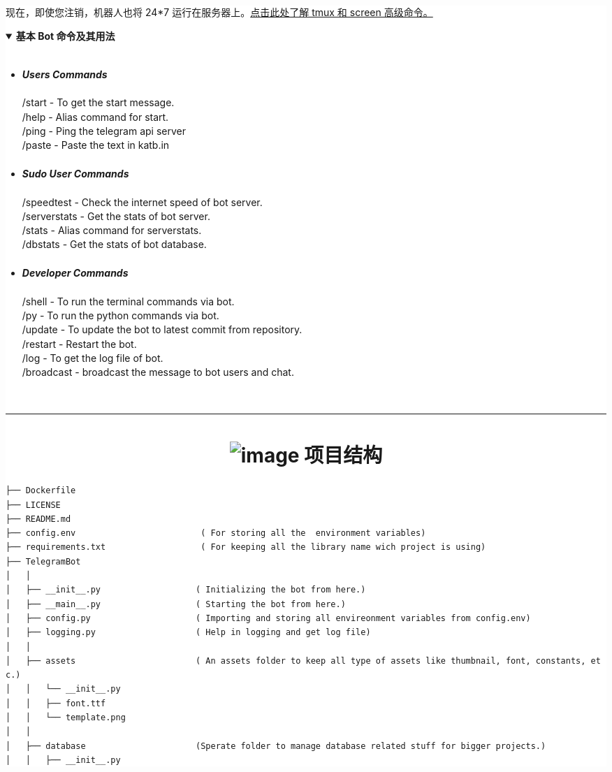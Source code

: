 现在，即使您注销，机器人也将 24*7 运行在服务器上。[点击此处了解 tmux 和 screen 高级命令。](https://grizzled-cobalt-5da.notion.site/Terminal-Multiplexers-to-run-your-command-24-7-3b2f3fd15922411dbb9a46986bd0e116)

<details open="open">
<summary><strong>基本 Bot 命令及其用法</strong></summary>
<ul>
<br>
	<li>
	<i><b>Users Commands</b></i><br><br>
	/start - To get the start message.<br>
	/help - Alias command for start. <br>
	/ping - Ping the telegram api server<br>
	/paste - Paste the text in katb.in
	</li>
<br>
	<li>
	<i><b>Sudo User Commands </b></i><br><br>
	/speedtest - Check the internet speed of bot server.<br>
	/serverstats - Get the stats of bot server.<br>
	/stats - Alias command for serverstats.<br>
	/dbstats - Get the stats of bot database. 
	</li>
<br>
	<li>
	<i><b>Developer Commands </b></i><br><br> 
	/shell - To run the terminal commands via bot.<br>
	/py - To run the python commands via bot. <br>
	/update - To update the bot to latest commit from repository. <br> 
	/restart - Restart the bot. <br>
	/log - To get the log file of bot. <br>
	/broadcast - broadcast the message to bot users and chat. 
</ul>
</details>
<br>

---

<div style="text-align:center">
<h1><img src="https://telegra.ph/file/c182d98c9d2bc0295bc86.png" width="45" alt="image"><b>  
项目结构 </b></h1>
</div>

```
├── Dockerfile                          
├── LICENSE
├── README.md
├── config.env                         ( For storing all the  environment variables)
├── requirements.txt                   ( For keeping all the library name wich project is using)
├── TelegramBot
│   │
│   ├── __init__.py                   ( Initializing the bot from here.)
│   ├── __main__.py                   ( Starting the bot from here.)
│   ├── config.py                     ( Importing and storing all envireonment variables from config.env)
│   ├── logging.py                    ( Help in logging and get log file)
│   │
│   ├── assets                        ( An assets folder to keep all type of assets like thumbnail, font, constants, etc.)
│   │   └── __init__.py
│   │   ├── font.ttf
│   │   └── template.png
│   │
│   ├── database                      (Sperate folder to manage database related stuff for bigger projects.)
│   │   ├── __init__.py
```
